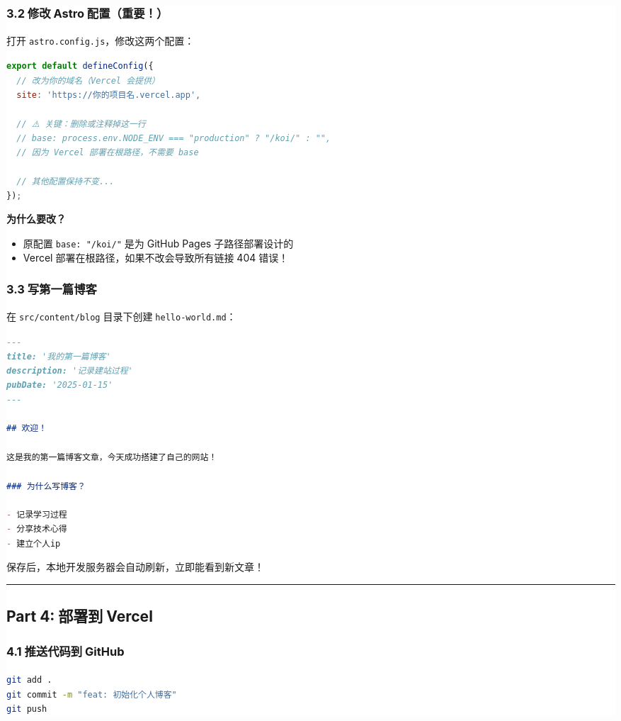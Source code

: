 ### 3.2 修改 Astro 配置（重要！）

打开 `astro.config.js`，修改这两个配置：
```javascript
export default defineConfig({
  // 改为你的域名（Vercel 会提供）
  site: 'https://你的项目名.vercel.app',
  
  // ⚠️ 关键：删除或注释掉这一行
  // base: process.env.NODE_ENV === "production" ? "/koi/" : "",
  // 因为 Vercel 部署在根路径，不需要 base
  
  // 其他配置保持不变...
});
```

**为什么要改？**
- 原配置 `base: "/koi/"` 是为 GitHub Pages 子路径部署设计的
- Vercel 部署在根路径，如果不改会导致所有链接 404 错误！

### 3.3 写第一篇博客

在 `src/content/blog` 目录下创建 `hello-world.md`：
```markdown
---
title: '我的第一篇博客'
description: '记录建站过程'
pubDate: '2025-01-15'
---

## 欢迎！

这是我的第一篇博客文章，今天成功搭建了自己的网站！

### 为什么写博客？

- 记录学习过程
- 分享技术心得
- 建立个人ip
```

保存后，本地开发服务器会自动刷新，立即能看到新文章！

---

## Part 4: 部署到 Vercel

### 4.1 推送代码到 GitHub
```bash
git add .
git commit -m "feat: 初始化个人博客"
git push
```
